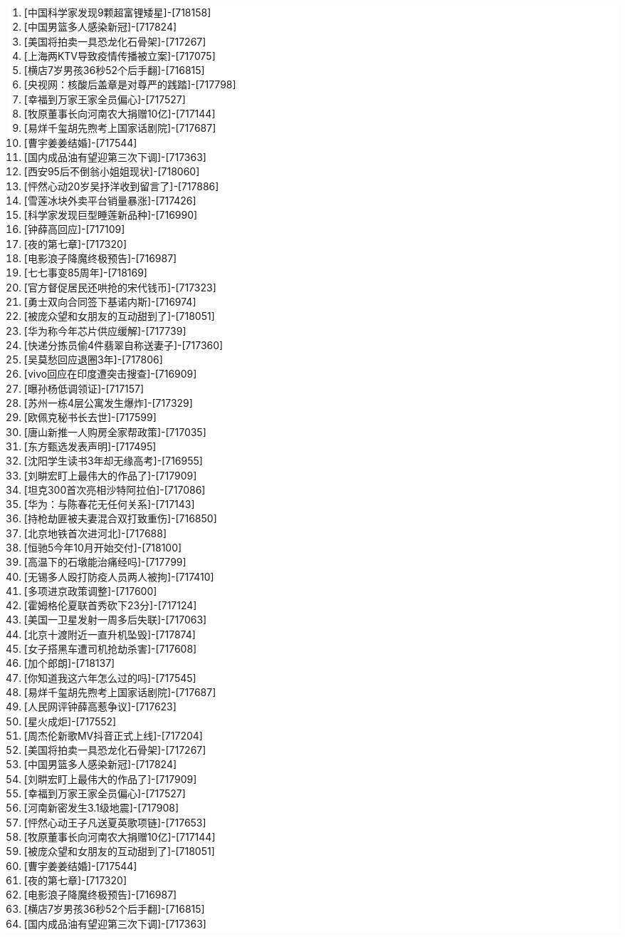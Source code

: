 1. [中国科学家发现9颗超富锂矮星]-[718158]
1. [中国男篮多人感染新冠]-[717824]
1. [美国将拍卖一具恐龙化石骨架]-[717267]
1. [上海两KTV导致疫情传播被立案]-[717075]
1. [横店7岁男孩36秒52个后手翻]-[716815]
1. [央视网：核酸后盖章是对尊严的践踏]-[717798]
1. [幸福到万家王家全员偏心]-[717527]
1. [牧原董事长向河南农大捐赠10亿]-[717144]
1. [易烊千玺胡先煦考上国家话剧院]-[717687]
1. [曹宇姜姜结婚]-[717544]
1. [国内成品油有望迎第三次下调]-[717363]
1. [西安95后不倒翁小姐姐现状]-[718060]
1. [怦然心动20岁吴抒洋收到留言了]-[717886]
1. [雪莲冰块外卖平台销量暴涨]-[717426]
1. [科学家发现巨型睡莲新品种]-[716990]
1. [钟薛高回应]-[717109]
1. [夜的第七章]-[717320]
1. [电影浪子降魔终极预告]-[716987]
1. [七七事变85周年]-[718169]
1. [官方督促居民还哄抢的宋代钱币]-[717323]
1. [勇士双向合同签下基诺内斯]-[716974]
1. [被庞众望和女朋友的互动甜到了]-[718051]
1. [华为称今年芯片供应缓解]-[717739]
1. [快递分拣员偷4件翡翠自称送妻子]-[717360]
1. [吴莫愁回应退圈3年]-[717806]
1. [vivo回应在印度遭突击搜查]-[716909]
1. [曝孙杨低调领证]-[717157]
1. [苏州一栋4层公寓发生爆炸]-[717329]
1. [欧佩克秘书长去世]-[717599]
1. [唐山新推一人购房全家帮政策]-[717035]
1. [东方甄选发表声明]-[717495]
1. [沈阳学生读书3年却无缘高考]-[716955]
1. [刘畊宏盯上最伟大的作品了]-[717909]
1. [坦克300首次亮相沙特阿拉伯]-[717086]
1. [华为：与陈春花无任何关系]-[717143]
1. [持枪劫匪被夫妻混合双打致重伤]-[716850]
1. [北京地铁首次进河北]-[717688]
1. [恒驰5今年10月开始交付]-[718100]
1. [高温下的石墩能治痛经吗]-[717799]
1. [无锡多人殴打防疫人员两人被拘]-[717410]
1. [多项进京政策调整]-[717600]
1. [霍姆格伦夏联首秀砍下23分]-[717124]
1. [美国一卫星发射一周多后失联]-[717063]
1. [北京十渡附近一直升机坠毁]-[717874]
1. [女子搭黑车遭司机抢劫杀害]-[717608]
1. [加个郎朗]-[718137]
1. [你知道我这六年怎么过的吗]-[717545]
1. [易烊千玺胡先煦考上国家话剧院]-[717687]
1. [人民网评钟薛高惹争议]-[717623]
1. [星火成炬]-[717552]
1. [周杰伦新歌MV抖音正式上线]-[717204]
1. [美国将拍卖一具恐龙化石骨架]-[717267]
1. [中国男篮多人感染新冠]-[717824]
1. [刘畊宏盯上最伟大的作品了]-[717909]
1. [幸福到万家王家全员偏心]-[717527]
1. [河南新密发生3.1级地震]-[717908]
1. [怦然心动王子凡送夏英歌项链]-[717653]
1. [牧原董事长向河南农大捐赠10亿]-[717144]
1. [被庞众望和女朋友的互动甜到了]-[718051]
1. [曹宇姜姜结婚]-[717544]
1. [夜的第七章]-[717320]
1. [电影浪子降魔终极预告]-[716987]
1. [横店7岁男孩36秒52个后手翻]-[716815]
1. [国内成品油有望迎第三次下调]-[717363]